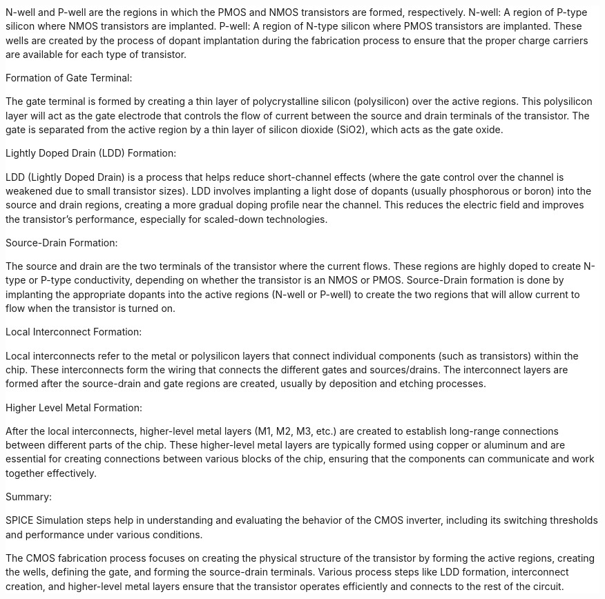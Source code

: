 N-well and P-well are the regions in which the PMOS and NMOS transistors are formed, respectively.
N-well: A region of P-type silicon where NMOS transistors are implanted.
P-well: A region of N-type silicon where PMOS transistors are implanted.
These wells are created by the process of dopant implantation during the fabrication process to ensure that the proper charge carriers are available for each type of transistor.

Formation of Gate Terminal:

The gate terminal is formed by creating a thin layer of polycrystalline silicon (polysilicon) over the active regions. This polysilicon layer will act as the gate electrode that controls the flow of current between the source and drain terminals of the transistor.
The gate is separated from the active region by a thin layer of silicon dioxide (SiO2), which acts as the gate oxide.

Lightly Doped Drain (LDD) Formation:

LDD (Lightly Doped Drain) is a process that helps reduce short-channel effects (where the gate control over the channel is weakened due to small transistor sizes).
LDD involves implanting a light dose of dopants (usually phosphorous or boron) into the source and drain regions, creating a more gradual doping profile near the channel. This reduces the electric field and improves the transistor’s performance, especially for scaled-down technologies.

Source-Drain Formation:

The source and drain are the two terminals of the transistor where the current flows. These regions are highly doped to create N-type or P-type conductivity, depending on whether the transistor is an NMOS or PMOS.
Source-Drain formation is done by implanting the appropriate dopants into the active regions (N-well or P-well) to create the two regions that will allow current to flow when the transistor is turned on.

Local Interconnect Formation:

Local interconnects refer to the metal or polysilicon layers that connect individual components (such as transistors) within the chip. These interconnects form the wiring that connects the different gates and sources/drains.
The interconnect layers are formed after the source-drain and gate regions are created, usually by deposition and etching processes.

Higher Level Metal Formation:

After the local interconnects, higher-level metal layers (M1, M2, M3, etc.) are created to establish long-range connections between different parts of the chip.
These higher-level metal layers are typically formed using copper or aluminum and are essential for creating connections between various blocks of the chip, ensuring that the components can communicate and work together effectively.

Summary:

SPICE Simulation steps help in understanding and evaluating the behavior of the CMOS inverter, including its switching thresholds and performance under various conditions.

The CMOS fabrication process focuses on creating the physical structure of the transistor by forming the active regions, creating the wells, defining the gate, and forming the source-drain terminals. Various process steps like LDD formation, interconnect creation, and higher-level metal layers ensure that the transistor operates efficiently and connects to the rest of the circuit.
